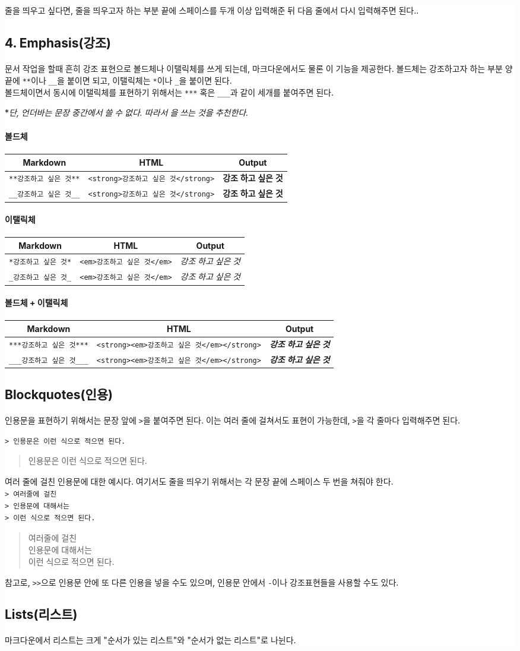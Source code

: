 줄을 띄우고 싶다면, 줄을 띄우고자 하는 부분 끝에 스페이스를 두개 이상 입력해준 뒤 다음 줄에서 다시 입력해주면 된다..

## 4. Emphasis(강조)

문서 작업을 할때 흔히 강조 표현으로 볼드체나 이탤릭체를 쓰게 되는데, 마크다운에서도 물론 이 기능을 제공한다.
볼드체는 강조하고자 하는 부분 양 끝에 `**`이나 `__`을 붙이면 되고, 이탤릭체는 `*`이나 `_`을 붙이면 된다.  
볼드체이면서 동시에 이탤릭체를 표현하기 위해서는 `***` 혹은 `___`과 같이 세개를 붙여주면 된다.  

**단, 언더바는 문장 중간에서 쓸 수 없다. 따라서 *을 쓰는 것을 추천한다.**

#### 볼드체

| Markdown      | HTML            | Output |
| -----------   | -----------     | ----------- |
| `**강조하고 싶은 것**`       | `<strong>강조하고 싶은 것</strong>`  | **강조 하고 싶은 것** | 
| `__강조하고 싶은 것__`       | `<strong>강조하고 싶은 것</strong>`  | __강조 하고 싶은 것__ | 

#### 이탤릭체

| Markdown      | HTML            | Output |
| -----------   | -----------     | ----------- |
| `*강조하고 싶은 것*`       | `<em>강조하고 싶은 것</em>`  | *강조 하고 싶은 것* |
| `_강조하고 싶은 것_`       | `<em>강조하고 싶은 것</em>`  | _강조 하고 싶은 것_ |

#### 볼드체 + 이탤릭체

| Markdown      | HTML            | Output |
| -----------   | -----------     | ----------- |
| `***강조하고 싶은 것***`       | `<strong><em>강조하고 싶은 것</em></strong>`  | ***강조 하고 싶은 것*** |
| `___강조하고 싶은 것___`       | `<strong><em>강조하고 싶은 것</em></strong>`  | ___강조 하고 싶은 것___ |

## Blockquotes(인용)

인용문을 표현하기 위해서는 문장 앞에 `>`을 붙여주면 된다. 이는 여러 줄에 걸쳐서도 표현이 가능한데, `>`을 각 줄마다 입력해주면 된다.

`> 인용문은 이런 식으로 적으면 된다.`
> 인용문은 이런 식으로 적으면 된다.  

여러 줄에 걸친 인용문에 대한 예시다. 여기서도 줄을 띄우기 위해서는 각 문장 끝에 스페이스 두 번을 쳐줘야 한다.  
`> 여러줄에 걸친  `<br>`> 인용문에 대해서는  ` <br> `> 이런 식으로 적으면 된다.`
> 여러줄에 걸친  
> 인용문에 대해서는   
> 이런 식으로 적으면 된다.  

참고로, `>>`으로 인용문 안에 또 다른 인용을 넣을 수도 있으며, 인용문 안에서 `-`이나 강조표현들을 사용할 수도 있다.

## Lists(리스트)

마크다운에서 리스트는 크게 "순서가 있는 리스트"와 "순서가 없는 리스트"로 나뉜다. 

